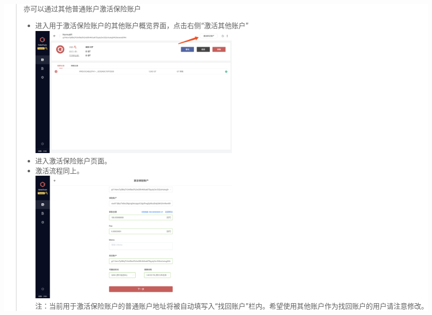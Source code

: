 
> 亦可以通过其他普通账户激活保险账户
> 
> - 进入用于激活保险账户的其他账户概览界面，点击右侧“激活其他账户”
> <br/><img src="./images/vault14.png"  height=50% width=50%></br>
> - 进入激活保险账户页面。
> - 激活流程同上。<br/><img src="./images/vault15.png"  height=50% width=50%></br>
> 注：当前用于激活保险账户的普通账户地址将被自动填写入“找回账户”栏内。希望使用其他账户作为找回账户的用户请注意修改。
